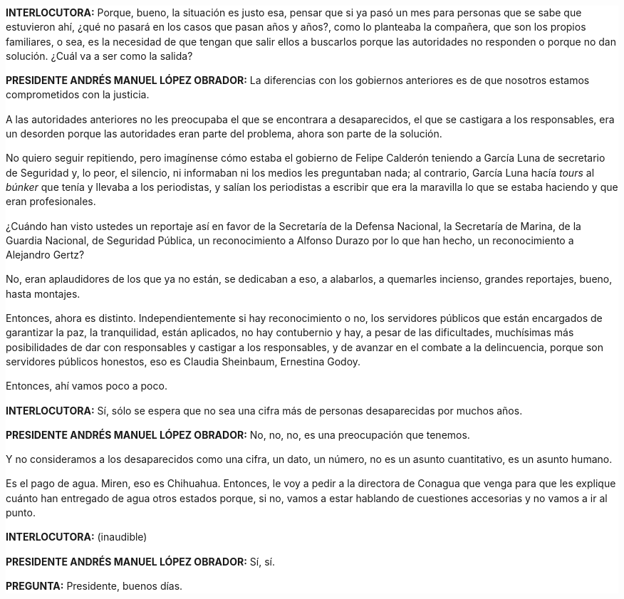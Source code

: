 **INTERLOCUTORA:** Porque, bueno, la situación es justo esa, pensar que si ya
pasó un mes para personas que se sabe que estuvieron ahí, ¿qué no pasará en
los casos que pasan años y años?, como lo planteaba la compañera, que son los
propios familiares, o sea, es la necesidad de que tengan que salir ellos a
buscarlos porque las autoridades no responden o porque no dan solución. ¿Cuál
va a ser como la salida?

**PRESIDENTE ANDRÉS MANUEL LÓPEZ OBRADOR:** La diferencias con los gobiernos
anteriores es de que nosotros estamos comprometidos con la justicia.

A las autoridades anteriores no les preocupaba el que se encontrara a
desaparecidos, el que se castigara a los responsables, era un desorden porque
las autoridades eran parte del problema, ahora son parte de la solución.

No quiero seguir repitiendo, pero imagínense cómo estaba el gobierno de Felipe
Calderón teniendo a García Luna de secretario de Seguridad y, lo peor, el
silencio, ni informaban ni los medios les preguntaban nada; al contrario,
García Luna hacía _tours_ al _búnker_ que tenía y llevaba a los periodistas, y
salían los periodistas a escribir que era la maravilla lo que se estaba
haciendo y que eran profesionales.

¿Cuándo han visto ustedes un reportaje así en favor de la Secretaría de la
Defensa Nacional, la Secretaría de Marina, de la Guardia Nacional, de
Seguridad Pública, un reconocimiento a Alfonso Durazo por lo que han hecho, un
reconocimiento a Alejandro Gertz?

No, eran aplaudidores de los que ya no están, se dedicaban a eso, a alabarlos,
a quemarles incienso, grandes reportajes, bueno, hasta montajes.

Entonces, ahora es distinto. Independientemente si hay reconocimiento o no,
los servidores públicos que están encargados de garantizar la paz, la
tranquilidad, están aplicados, no hay contubernio y hay, a pesar de las
dificultades, muchísimas más posibilidades de dar con responsables y castigar
a los responsables, y de avanzar en el combate a la delincuencia, porque son
servidores públicos honestos, eso es Claudia Sheinbaum, Ernestina Godoy.

Entonces, ahí vamos poco a poco.

**INTERLOCUTORA:** Sí, sólo se espera que no sea una cifra más de personas
desaparecidas por muchos años.

**PRESIDENTE ANDRÉS MANUEL LÓPEZ OBRADOR:** No, no, no, es una preocupación
que tenemos.

Y no consideramos a los desaparecidos como una cifra, un dato, un número, no
es un asunto cuantitativo, es un asunto humano.

Es el pago de agua. Miren, eso es Chihuahua. Entonces, le voy a pedir a la
directora de Conagua que venga para que les explique cuánto han entregado de
agua otros estados porque, si no, vamos a estar hablando de cuestiones
accesorias y no vamos a ir al punto.

**INTERLOCUTORA:** (inaudible)

**PRESIDENTE ANDRÉS MANUEL LÓPEZ OBRADOR:** Sí, sí.

**PREGUNTA:** Presidente, buenos días.

